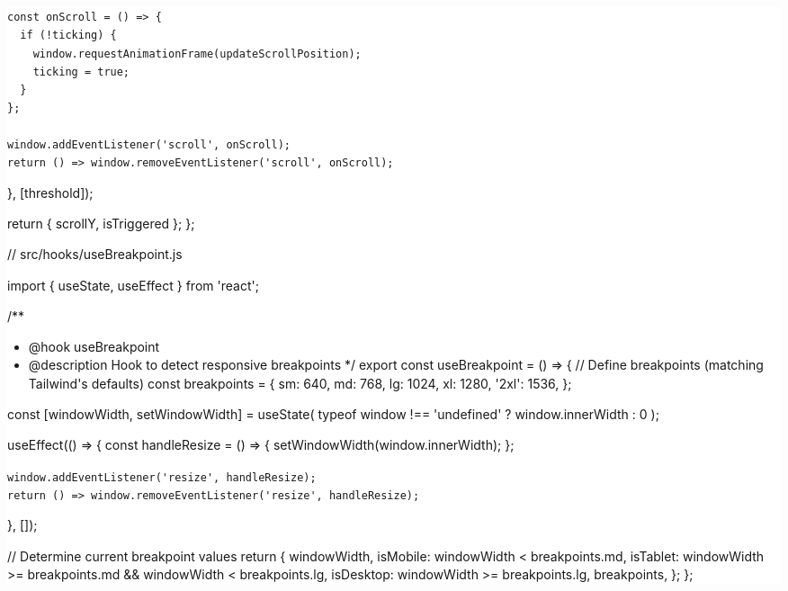     const onScroll = () => {
      if (!ticking) {
        window.requestAnimationFrame(updateScrollPosition);
        ticking = true;
      }
    };
    
    window.addEventListener('scroll', onScroll);
    return () => window.removeEventListener('scroll', onScroll);
  }, [threshold]);
  
  return { scrollY, isTriggered };
};

// src/hooks/useBreakpoint.js

import { useState, useEffect } from 'react';

/**
 * @hook useBreakpoint
 * @description Hook to detect responsive breakpoints
 */
export const useBreakpoint = () => {
  // Define breakpoints (matching Tailwind's defaults)
  const breakpoints = {
    sm: 640,
    md: 768,
    lg: 1024,
    xl: 1280,
    '2xl': 1536,
  };
  
  const [windowWidth, setWindowWidth] = useState(
    typeof window !== 'undefined' ? window.innerWidth : 0
  );
  
  useEffect(() => {
    const handleResize = () => {
      setWindowWidth(window.innerWidth);
    };
    
    window.addEventListener('resize', handleResize);
    return () => window.removeEventListener('resize', handleResize);
  }, []);
  
  // Determine current breakpoint values
  return {
    windowWidth,
    isMobile: windowWidth < breakpoints.md,
    isTablet: windowWidth >= breakpoints.md && windowWidth < breakpoints.lg,
    isDesktop: windowWidth >= breakpoints.lg,
    breakpoints,
  };
};